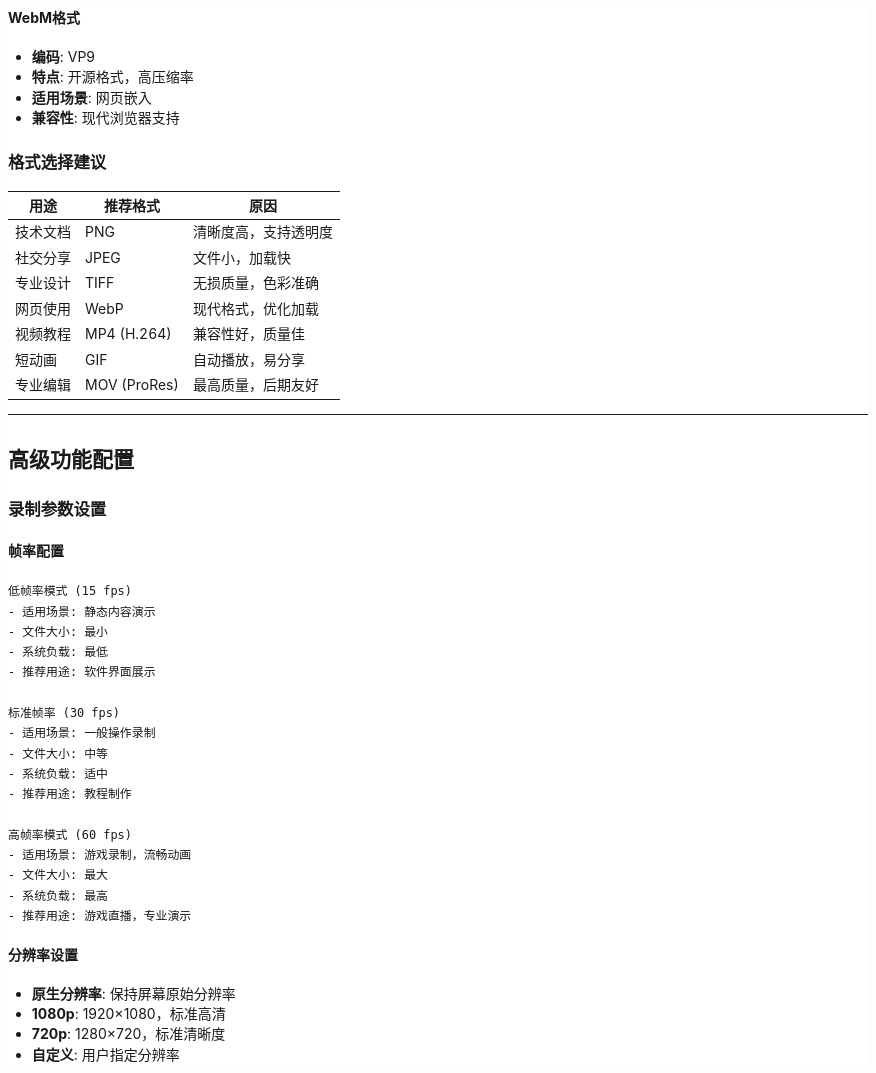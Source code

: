 #### WebM格式
- **编码**: VP9
- **特点**: 开源格式，高压缩率
- **适用场景**: 网页嵌入
- **兼容性**: 现代浏览器支持

### 格式选择建议

| 用途 | 推荐格式 | 原因 |
|------|----------|------|
| 技术文档 | PNG | 清晰度高，支持透明度 |
| 社交分享 | JPEG | 文件小，加载快 |
| 专业设计 | TIFF | 无损质量，色彩准确 |
| 网页使用 | WebP | 现代格式，优化加载 |
| 视频教程 | MP4 (H.264) | 兼容性好，质量佳 |
| 短动画 | GIF | 自动播放，易分享 |
| 专业编辑 | MOV (ProRes) | 最高质量，后期友好 |

---

## 高级功能配置

### 录制参数设置

#### 帧率配置
```
低帧率模式 (15 fps)
- 适用场景: 静态内容演示
- 文件大小: 最小
- 系统负载: 最低
- 推荐用途: 软件界面展示

标准帧率 (30 fps)
- 适用场景: 一般操作录制
- 文件大小: 中等
- 系统负载: 适中
- 推荐用途: 教程制作

高帧率模式 (60 fps)
- 适用场景: 游戏录制，流畅动画
- 文件大小: 最大
- 系统负载: 最高
- 推荐用途: 游戏直播，专业演示
```

#### 分辨率设置
- **原生分辨率**: 保持屏幕原始分辨率
- **1080p**: 1920×1080，标准高清
- **720p**: 1280×720，标准清晰度
- **自定义**: 用户指定分辨率
